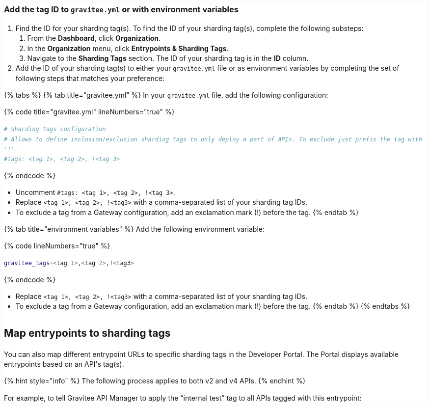 ### Add the tag ID to `gravitee.yml` or with environment variables

1. Find the ID for your sharding tag(s). To find the ID of your sharding tag(s), complete the following substeps:
   1. From the **Dashboard**, click **Organization**.
   2. In the **Organization** menu, click **Entrypoints & Sharding Tags**.
   3. Navigate to the **Sharding Tags** section. The ID of your sharding tag is in the **ID** column.
2. Add the ID of your sharding tag(s) to either your `gravitee.yml` file or as environment variables by completing the set of following steps that matches your preference:

{% tabs %}
{% tab title="gravitee.yml" %}
In your `gravitee.yml` file, add the following configuration:

{% code title="gravitee.yml" lineNumbers="true" %}
```yaml
# Sharding tags configuration
# Allows to define inclusion/exclusion sharding tags to only deploy a part of APIs. To exclude just prefix the tag with '!'.
#tags: <tag 1>, <tag 2>, !<tag 3>
```
{% endcode %}

* Uncomment `#tags: <tag 1>, <tag 2>, !<tag 3>`.
* Replace `<tag 1>, <tag 2>, !<tag3>` with a comma-separated list of your sharding tag IDs.&#x20;
* To exclude a tag from a Gateway configuration, add an exclamation mark (!) before the tag.
{% endtab %}

{% tab title="environment variables" %}
Add the following environment variable:

{% code lineNumbers="true" %}
```bash
gravitee_tags=<tag 1>,<tag 2>,!<tag3>
```
{% endcode %}

* Replace `<tag 1>, <tag 2>, !<tag3>` with a comma-separated list of your sharding tag IDs.&#x20;
* To exclude a tag from a Gateway configuration, add an exclamation mark (!) before the tag.
{% endtab %}
{% endtabs %}

## Map entrypoints to sharding tags

You can also map different entrypoint URLs to specific sharding tags in the Developer Portal. The Portal displays available entrypoints based on an API's tag(s).

{% hint style="info" %}
The following process applies to both v2 and v4 APIs.&#x20;
{% endhint %}

For example, to tell Gravitee API Manager to apply the “internal test” tag to all APIs tagged with this entrypoint:
